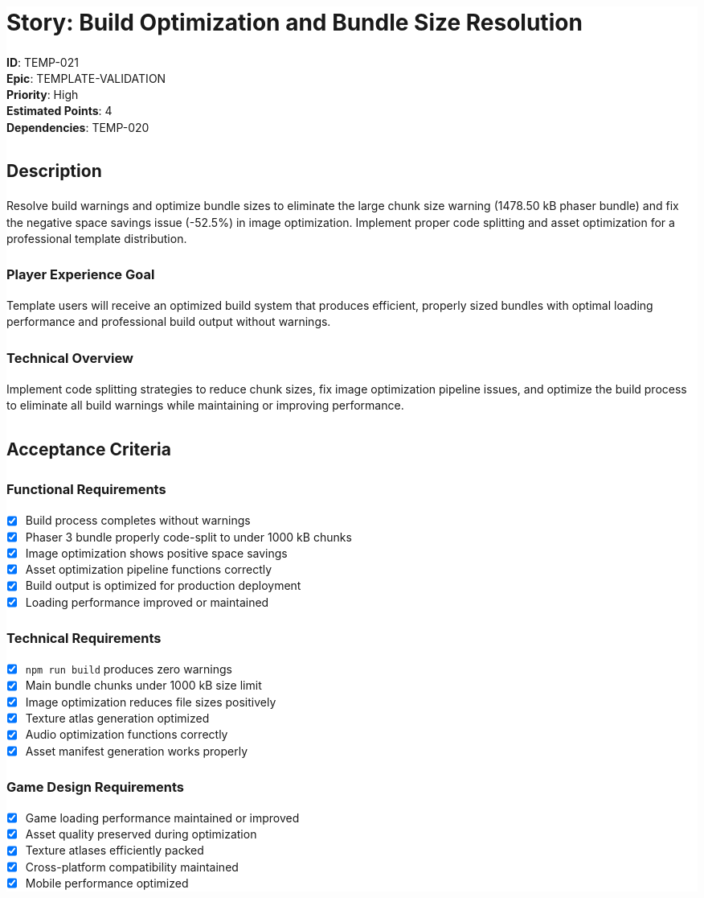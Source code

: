 # Story: Build Optimization and Bundle Size Resolution

**ID**: TEMP-021  
**Epic**: TEMPLATE-VALIDATION  
**Priority**: High  
**Estimated Points**: 4  
**Dependencies**: TEMP-020

## Description

Resolve build warnings and optimize bundle sizes to eliminate the large chunk size warning (1478.50 kB phaser bundle) and fix the negative space savings issue (-52.5%) in image optimization. Implement proper code splitting and asset optimization for a professional template distribution.

### Player Experience Goal

Template users will receive an optimized build system that produces efficient, properly sized bundles with optimal loading performance and professional build output without warnings.

### Technical Overview

Implement code splitting strategies to reduce chunk sizes, fix image optimization pipeline issues, and optimize the build process to eliminate all build warnings while maintaining or improving performance.

## Acceptance Criteria

### Functional Requirements

- [x] Build process completes without warnings
- [x] Phaser 3 bundle properly code-split to under 1000 kB chunks
- [x] Image optimization shows positive space savings
- [x] Asset optimization pipeline functions correctly
- [x] Build output is optimized for production deployment
- [x] Loading performance improved or maintained

### Technical Requirements

- [x] `npm run build` produces zero warnings
- [x] Main bundle chunks under 1000 kB size limit
- [x] Image optimization reduces file sizes positively
- [x] Texture atlas generation optimized
- [x] Audio optimization functions correctly
- [x] Asset manifest generation works properly

### Game Design Requirements

- [x] Game loading performance maintained or improved
- [x] Asset quality preserved during optimization
- [x] Texture atlases efficiently packed
- [x] Cross-platform compatibility maintained
- [x] Mobile performance optimized

